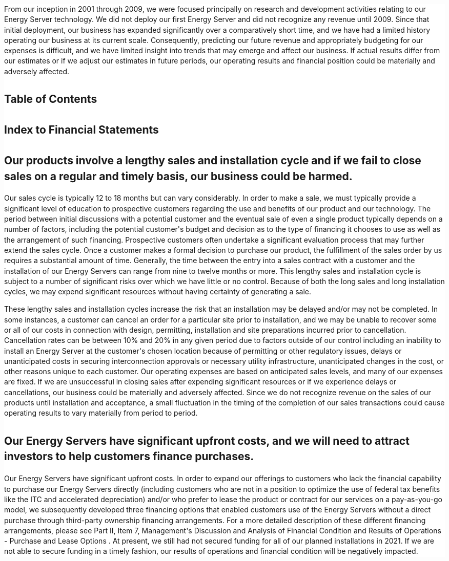<p>From our inception in 2001 through 2009, we were focused principally on research and development activities relating to our Energy Server technology. We did not deploy our first Energy Server and did not recognize any revenue until 2009. Since that initial deployment, our business has expanded significantly over a comparatively short time, and we have had a limited history operating our business at its current scale. Consequently, predicting our future revenue and appropriately budgeting for our expenses is difficult, and we have limited insight into trends that may emerge and affect our business. If actual results differ from our estimates or if we adjust our estimates in future periods, our operating results and financial position could be materially and adversely affected.</p>
<h2>Table of Contents</h2>
<h2>Index to Financial Statements</h2>
<h2>Our products involve a lengthy sales and installation cycle and if we fail to close sales on a regular and timely basis, our business could be harmed.</h2>
<p>Our sales cycle is typically 12 to 18 months but can vary considerably. In order to make a sale, we must typically provide a significant level of education to prospective customers regarding the use and benefits of our product and our technology. The period between initial discussions with a potential customer and the eventual sale of even a single product typically depends on a number of factors, including the potential customer's budget and decision as to the type of financing it chooses to use as well as the arrangement of such financing. Prospective customers often undertake a significant evaluation process that may further extend the sales cycle. Once a customer makes a formal decision to purchase our product, the fulfillment of the sales order by us requires a substantial amount of time. Generally, the time between the entry into a sales contract with a customer and the installation of our Energy Servers can range from nine to twelve months or more. This lengthy sales and installation cycle is subject to a number of significant risks over which we have little or no control. Because of both the long sales and long installation cycles, we may expend significant resources without having certainty of generating a sale.</p>
<p>These lengthy sales and installation cycles increase the risk that an installation may be delayed and/or may not be completed. In some instances, a customer can cancel an order for a particular site prior to installation, and we may be unable to recover some or all of our costs in connection with design, permitting, installation and site preparations incurred prior to cancellation. Cancellation rates can be between 10% and 20% in any given period due to factors outside of our control including an inability to install an Energy Server at the customer's chosen location because of permitting or other regulatory issues, delays or unanticipated costs in securing interconnection approvals or necessary utility infrastructure, unanticipated changes in the cost, or other reasons unique to each customer. Our operating expenses are based on anticipated sales levels, and many of our expenses are fixed. If we are unsuccessful in closing sales after expending significant resources or if we experience delays or cancellations, our business could be materially and adversely affected. Since we do not recognize revenue on the sales of our products until installation and acceptance, a small fluctuation in the timing of the completion of our sales transactions could cause operating results to vary materially from period to period.</p>
<h2>Our Energy Servers have significant upfront costs, and we will need to attract investors to help customers finance purchases.</h2>
<p>Our Energy Servers have significant upfront costs. In order to expand our offerings to customers who lack the financial capability to purchase our Energy Servers directly (including customers who are not in a position to optimize the use of federal tax benefits like the ITC and accelerated depreciation) and/or who prefer to lease the product or contract for our services on a pay-as-you-go model, we subsequently developed three financing options that enabled customers use of the Energy Servers without a direct purchase through third-party ownership financing arrangements. For a more detailed description of these different financing arrangements, please see Part II, Item 7, Management's Discussion and Analysis of Financial Condition and Results of Operations - Purchase and Lease Options . At present, we still had not secured funding for all of our planned installations in 2021. If we are not able to secure funding in a timely fashion, our results of operations and financial condition will be negatively impacted.</p>